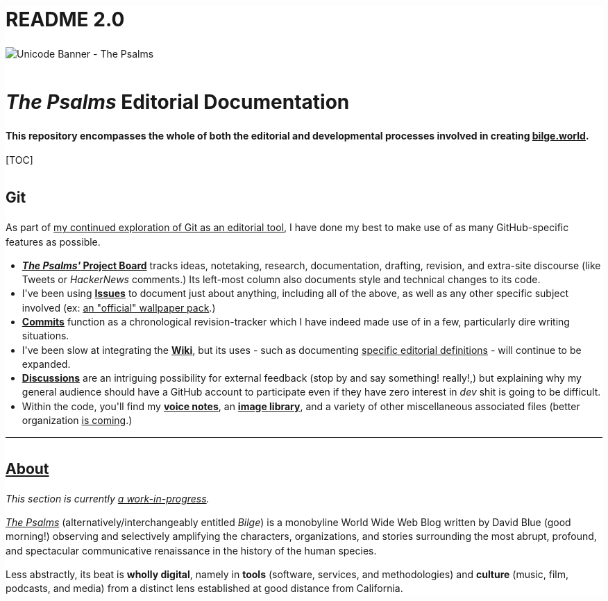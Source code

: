 # README 2.0

![Unicode Banner - The Psalms](https://i.snap.as/5fdq4LxC.png)

# *The Psalms* Editorial Documentation

**This repository encompasses the whole of both the editorial and developmental processes involved in creating [bilge.world](https://bilge.world).**

[TOC]

## Git

As part of [my continued exploration of Git as an editorial tool](https://github.com/extratone/bilge/discussions/86), I have done my best to make use of as many GitHub-specific features as possible.

* [***The Psalms'* Project Board**](https://github.com/extratone/bilge/projects/1) tracks ideas, notetaking, research, documentation, drafting, revision, and extra-site discourse (like Tweets or *HackerNews* comments.) Its left-most column also documents style and technical changes to its code.
* I've been using [**Issues**](https://github.com/extratone/bilge/issues) to document just about anything, including all of the above, as well as any other specific subject involved (ex: [an "official" wallpaper pack](https://github.com/extratone/bilge/issues/97).)
* [**Commits**](https://github.com/extratone/bilge/commits/main) function as a chronological revision-tracker which I have indeed made use of in a few, particularly dire writing situations.
* I've been slow at integrating the [**Wiki**](https://github.com/extratone/bilge/wiki), but its uses - such as documenting [specific editorial definitions](https://github.com/extratone/bilge/wiki/%22Undercovered%22) - will continue to be expanded.
* [**Discussions**](https://github.com/extratone/bilge/discussions) are an intriguing possibility for external feedback (stop by and say something! really!,) but explaining why my general audience should have a GitHub account to participate even if they have zero interest in *dev* shit is going to be difficult.
* Within the code, you'll find my [**voice notes**](https://github.com/extratone/bilge/tree/main/audio/Voice%20Notes), an [**image library**](https://github.com/extratone/bilge/tree/main/images), and a variety of other miscellaneous associated files (better organization [is coming](https://github.com/extratone/bilge/milestone/1).)

***

## [About](https://bilge.world/about)

*This section is currently [a work-in-progress](https://github.com/extratone/bilge/issues/96).*

[*The Psalms*](https://bilge.world) (alternatively/interchangeably entitled *Bilge*) is a monobyline World Wide Web Blog written by David Blue (good morning!) observing and selectively amplifying the characters, organizations, and stories surrounding the most abrupt, profound, and spectacular communicative renaissance in the history of the human species. 

Less abstractly, its beat is **wholly digital**, namely in **tools** (software, services, and methodologies) and **culture** (music, film, podcasts, and media) from a distinct lens established at good distance from California.
